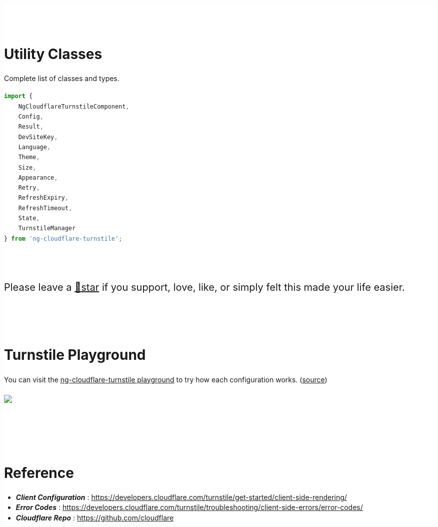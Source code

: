 <br>
<br>

# Utility Classes
Complete list of classes and types.
```ts
import {
    NgCloudflareTurnstileComponent,
    Config,
    Result,
    DevSiteKey,
    Language,
    Theme,
    Size,
    Appearance,
    Retry,
    RefreshExpiry,
    RefreshTimeout,
    State,
    TurnstileManager
} from 'ng-cloudflare-turnstile';
```


<br>
<br>

<p style="font-size: 20px;"> Please leave a <a href="https://github.com/pangz-lab/ng-cloudflare-turnstile">🌠star</a> if you support, love, like, or simply felt this made your life easier.</p>

<br>
<br>

# Turnstile Playground
You can visit the [ng-cloudflare-turnstile playground](https://pangz-lab.github.io/playground/ng-cloudflare-turnstile/) to try how each configuration works.
 ([source](https://github.com/pangz-lab/ng-cloudflare-turnstile/tree/main/projects/ng-cloudflare-turnstile-demo))<br><br>
<a href="https://pangz-lab.github.io/playground/ng-cloudflare-turnstile/">
    <img src="https://raw.githubusercontent.com/pangz-lab/ng-cloudflare-turnstile/refs/heads/main/playground.png">
</a>

<br>
<br>
<br>

# Reference
- ***Client Configuration*** : https://developers.cloudflare.com/turnstile/get-started/client-side-rendering/
- ***Error Codes*** : https://developers.cloudflare.com/turnstile/troubleshooting/client-side-errors/error-codes/
- ***Cloudflare Repo*** :  https://github.com/cloudflare
